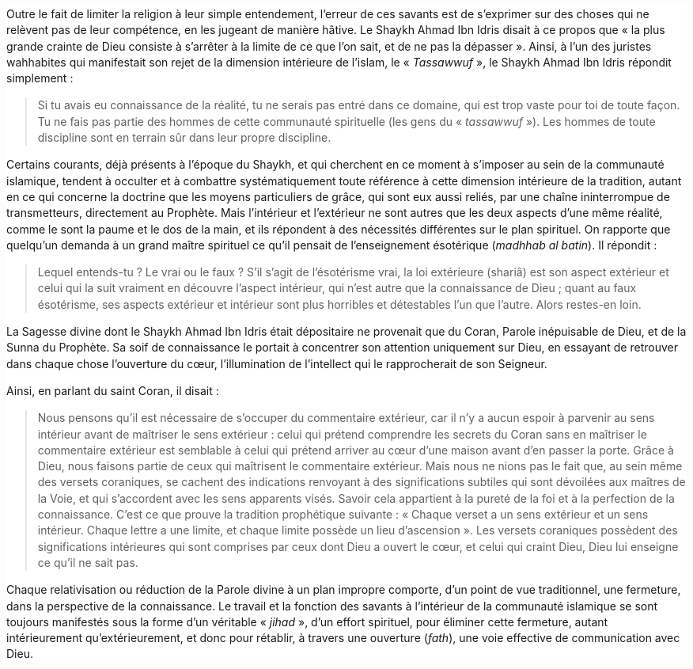 Outre le fait de limiter la religion à leur simple entendement, l’erreur de ces savants est de s’exprimer sur des choses qui ne relèvent pas de leur compétence, en les jugeant de manière hâtive. Le Shaykh Ahmad Ibn Idris disait à ce propos que «&nbsp;la plus grande crainte de Dieu consiste à s’arrêter à la limite de ce que l’on sait, et de ne pas la dépasser&nbsp;». Ainsi, à l’un des juristes wahhabites qui manifestait son rejet de la dimension intérieure de l’islam, le «&nbsp;*Tassawwuf*&nbsp;», le Shaykh Ahmad Ibn Idris répondit simplement&nbsp;: 

> Si tu avais eu connaissance de la réalité, tu ne serais pas entré dans ce domaine, qui est trop vaste pour toi de toute façon. Tu ne fais pas partie des hommes de cette communauté spirituelle (les gens du «&nbsp;*tassawwuf*&nbsp;»). Les hommes de toute discipline sont en terrain sûr dans leur propre discipline.

Certains courants, déjà présents à l’époque du Shaykh, et qui cherchent en ce moment à s’imposer au sein de la communauté islamique, tendent à occulter et à combattre systématiquement toute référence à cette dimension intérieure de la tradition, autant en ce qui concerne la doctrine que les moyens particuliers de grâce, qui sont eux aussi reliés, par une chaîne ininterrompue de transmetteurs, directement au Prophète. Mais l’intérieur et l’extérieur ne sont autres que les deux aspects d’une même réalité, comme le sont la paume et le dos de la main, et ils répondent à des nécessités différentes sur le plan spirituel. On rapporte que quelqu’un demanda à un grand maître spirituel ce qu’il pensait de l’enseignement ésotérique (*madhhab al batin*). Il répondit&nbsp;: 

> Lequel entends-tu&nbsp;? Le vrai ou le faux&nbsp;? S’il s’agit de l’ésotérisme vrai, la loi extérieure (shariâ) est son aspect extérieur et celui qui la suit vraiment en découvre l’aspect intérieur, qui n’est autre que la connaissance de Dieu&nbsp;; quant au faux ésotérisme, ses aspects extérieur et intérieur sont plus horribles et détestables l’un que l’autre. Alors restes-en loin.

La Sagesse divine dont le Shaykh Ahmad Ibn Idris était dépositaire ne provenait que du Coran, Parole inépuisable de Dieu, et de la Sunna du Prophète. Sa soif de connaissance le portait à concentrer son attention uniquement sur Dieu, en essayant de retrouver dans chaque chose l’ouverture du cœur, l’illumination de l’intellect qui le rapprocherait de son Seigneur.

Ainsi, en parlant du saint Coran, il disait&nbsp;: 

> Nous pensons qu’il est nécessaire de s’occuper du commentaire extérieur, car il n’y a aucun espoir à parvenir au sens intérieur avant de maîtriser le sens extérieur&nbsp;: celui qui prétend comprendre les secrets du Coran sans en maîtriser le commentaire extérieur est semblable à celui qui prétend arriver au cœur d’une maison avant d’en passer la porte. Grâce à Dieu, nous faisons partie de ceux qui maîtrisent le commentaire extérieur. Mais nous ne nions pas le fait que, au sein même des versets coraniques, se cachent des indications renvoyant à des significations subtiles qui sont dévoilées aux maîtres de la Voie, et qui s’accordent avec les sens apparents visés. Savoir cela appartient à la pureté de la foi et à la perfection de la connaissance. C’est ce que prouve la tradition prophétique suivante&nbsp;: «&nbsp;Chaque verset a un sens extérieur et un sens intérieur. Chaque lettre a une limite, et chaque limite possède un lieu d’ascension&nbsp;». Les versets coraniques possèdent des significations intérieures qui sont comprises par ceux dont Dieu a ouvert le cœur, et celui qui craint Dieu, Dieu lui enseigne ce qu’il ne sait pas.

Chaque relativisation ou réduction de la Parole divine à un plan impropre comporte, d’un point de vue traditionnel, une fermeture, dans la perspective de la connaissance. Le travail et la fonction des savants à l’intérieur de la communauté islamique se sont toujours manifestés sous la forme d’un véritable «&nbsp;*jihad*&nbsp;», d’un effort spirituel, pour éliminer cette fermeture, autant intérieurement qu’extérieurement, et donc pour rétablir, à travers une ouverture (*fath*), une voie effective de communication avec Dieu.
